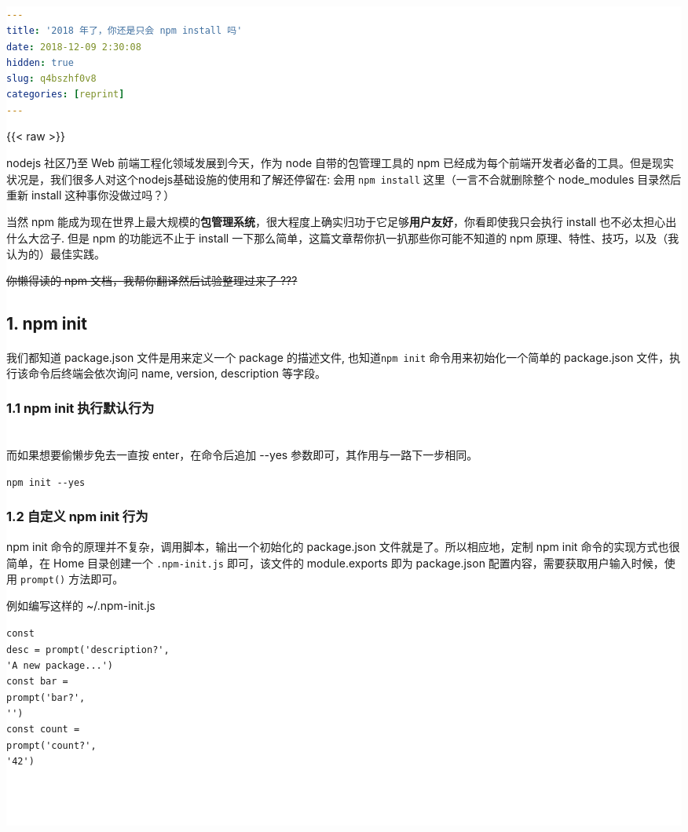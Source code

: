 ```yaml
---
title: '2018 年了，你还是只会 npm install 吗' 
date: 2018-12-09 2:30:08
hidden: true
slug: q4bszhf0v8
categories: [reprint]
---
```


{{< raw >}}

                    
<p>nodejs 社区乃至 Web 前端工程化领域发展到今天，作为 node 自带的包管理工具的 npm 已经成为每个前端开发者必备的工具。但是现实状况是，我们很多人对这个nodejs基础设施的使用和了解还停留在: 会用 <code>npm install</code> 这里（一言不合就删除整个 node_modules 目录然后重新 install 这种事你没做过吗？）</p>
<p>当然 npm 能成为现在世界上最大规模的<strong>包管理系统</strong>，很大程度上确实归功于它足够<strong>用户友好</strong>，你看即使我只会执行 install 也不必太担心出什么大岔子. 但是 npm 的功能远不止于 install 一下那么简单，这篇文章帮你扒一扒那些你可能不知道的 npm 原理、特性、技巧，以及（我认为的）最佳实践。</p>
<p><del>你懒得读的 npm 文档，我帮你翻译然后试验整理过来了 ???</del></p>
<h2 id="articleHeader0">1. npm init</h2>
<p>我们都知道 package.json 文件是用来定义一个 package 的描述文件, 也知道<code>npm init</code> 命令用来初始化一个简单的 package.json 文件，执行该命令后终端会依次询问 name, version, description 等字段。</p>
<h3 id="articleHeader1">1.1 npm init 执行默认行为</h3>
<p><br>而如果想要偷懒步免去一直按 enter，在命令后追加 --yes 参数即可，其作用与一路下一步相同。</p>
<p><code>npm init --yes</code></p>
<h3 id="articleHeader2">1.2 自定义 npm init 行为</h3>
<p>npm init 命令的原理并不复杂，调用脚本，输出一个初始化的 package.json 文件就是了。所以相应地，定制 npm init 命令的实现方式也很简单，在 Home 目录创建一个 <code>.npm-init.js</code> 即可，该文件的 module.exports 即为 package.json 配置内容，需要获取用户输入时候，使用 <code>prompt()</code> 方法即可。</p>
<p>例如编写这样的 ~/.npm-init.js</p>
<div class="widget-codetool" style="display:none;">
      <div class="widget-codetool--inner">
      <span class="selectCode code-tool" data-toggle="tooltip" data-placement="top" title="" data-original-title="全选"></span>
      <span type="button" class="copyCode code-tool" data-toggle="tooltip" data-placement="top" data-clipboard-text="const desc = prompt('description?', 'A new package...')
const bar = prompt('bar?', '')
const count = prompt('count?', '42')

module.exports = {
  key: 'value',
  foo: {
    bar: bar,
    count: count
  },
  name: prompt('name?', process.cwd().split('/').pop()),
  version: prompt('version?', '0.1.0'),
  description: desc,
  main: 'index.js',
}" title="" data-original-title="复制"></span>
      <span type="button" class="saveToNote code-tool" data-toggle="tooltip" data-placement="top" title="" data-original-title="放进笔记"></span>
      </div>
      </div><pre class="javascript hljs"><code class="js"><span class="hljs-keyword">const</span> desc = prompt(<span class="hljs-string">'description?'</span>, <span class="hljs-string">'A new package...'</span>)
<span class="hljs-keyword">const</span> bar = prompt(<span class="hljs-string">'bar?'</span>, <span class="hljs-string">''</span>)
<span class="hljs-keyword">const</span> count = prompt(<span class="hljs-string">'count?'</span>, <span class="hljs-string">'42'</span>)
